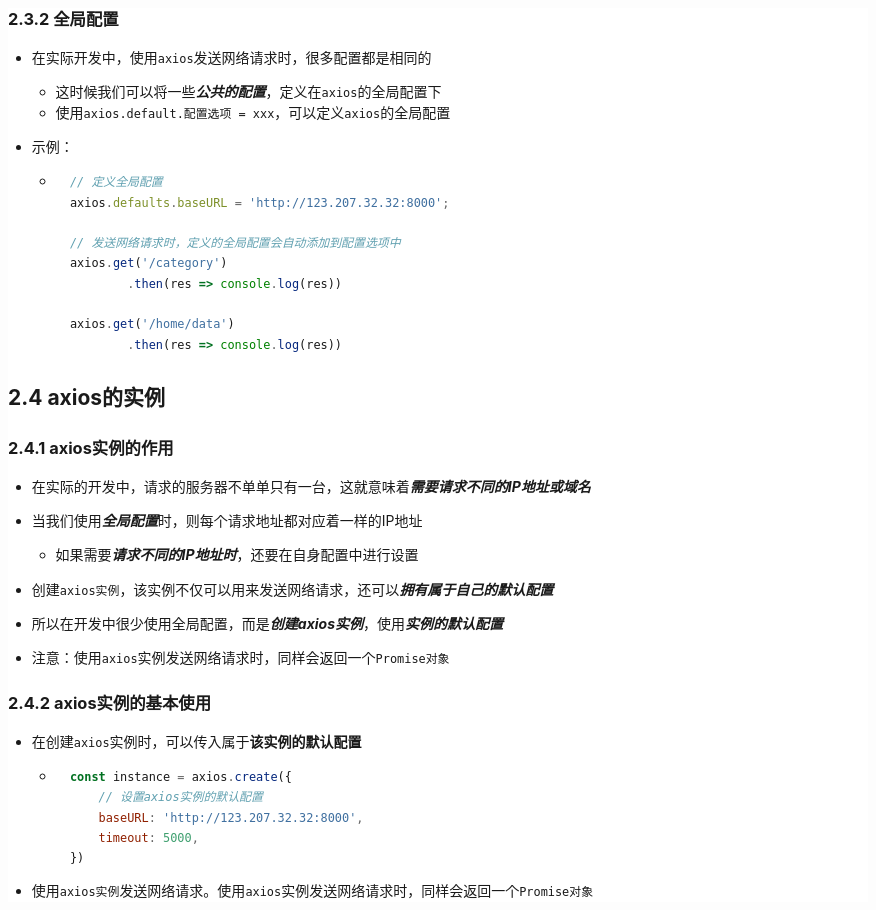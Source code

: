 ### 2.3.2 全局配置

- 在实际开发中，使用`axios`发送网络请求时，很多配置都是相同的
    - 这时候我们可以将一些***公共的配置***，定义在`axios`的全局配置下
    - 使用`axios.default.配置选项 = xxx`，可以定义`axios`的全局配置



- 示例：

    - ```js
        // 定义全局配置
        axios.defaults.baseURL = 'http://123.207.32.32:8000';
        
        // 发送网络请求时，定义的全局配置会自动添加到配置选项中
        axios.get('/category')
        		.then(res => console.log(res))
        
        axios.get('/home/data')
        		.then(res => console.log(res))
        ```

        



## 2.4 axios的实例

### 2.4.1 axios实例的作用

- 在实际的开发中，请求的服务器不单单只有一台，这就意味着***需要请求不同的IP地址或域名***

- 当我们使用***全局配置***时，则每个请求地址都对应着一样的IP地址

    - 如果需要***请求不同的IP地址时***，还要在自身配置中进行设置

        

- 创建`axios实例`，该实例不仅可以用来发送网络请求，还可以***拥有属于自己的默认配置***
  
- 所以在开发中很少使用全局配置，而是***创建axios实例***，使用***实例的默认配置***
  
- 注意：使用`axios`实例发送网络请求时，同样会返回一个`Promise对象`



### 2.4.2 axios实例的基本使用

- 在创建`axios`实例时，可以传入属于**该实例的默认配置**

    - ```js
        const instance = axios.create({
          	// 设置axios实例的默认配置
            baseURL: 'http://123.207.32.32:8000',
            timeout: 5000,
        })
        ```

        

- 使用`axios实例`发送网络请求。使用`axios`实例发送网络请求时，同样会返回一个`Promise对象`
